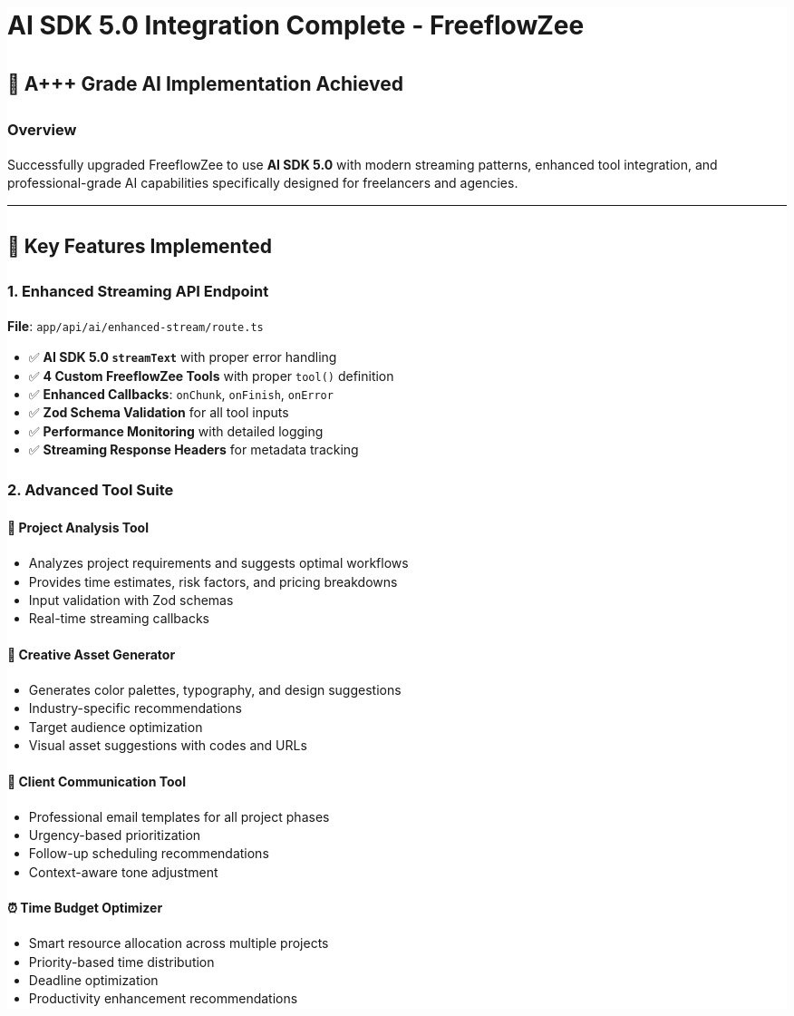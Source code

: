# AI SDK 5.0 Integration Complete - FreeflowZee

## 🚀 **A+++ Grade AI Implementation Achieved**

### **Overview**
Successfully upgraded FreeflowZee to use **AI SDK 5.0** with modern streaming patterns, enhanced tool integration, and professional-grade AI capabilities specifically designed for freelancers and agencies.

---

## **🎯 Key Features Implemented**

### **1. Enhanced Streaming API Endpoint**
**File**: `app/api/ai/enhanced-stream/route.ts`

- ✅ **AI SDK 5.0 `streamText`** with proper error handling
- ✅ **4 Custom FreeflowZee Tools** with proper `tool()` definition
- ✅ **Enhanced Callbacks**: `onChunk`, `onFinish`, `onError`
- ✅ **Zod Schema Validation** for all tool inputs
- ✅ **Performance Monitoring** with detailed logging
- ✅ **Streaming Response Headers** for metadata tracking

### **2. Advanced Tool Suite**

#### **🎯 Project Analysis Tool**
- Analyzes project requirements and suggests optimal workflows
- Provides time estimates, risk factors, and pricing breakdowns
- Input validation with Zod schemas
- Real-time streaming callbacks

#### **🎨 Creative Asset Generator**
- Generates color palettes, typography, and design suggestions
- Industry-specific recommendations
- Target audience optimization
- Visual asset suggestions with codes and URLs

#### **📧 Client Communication Tool**
- Professional email templates for all project phases
- Urgency-based prioritization
- Follow-up scheduling recommendations
- Context-aware tone adjustment

#### **⏰ Time Budget Optimizer**
- Smart resource allocation across multiple projects
- Priority-based time distribution
- Deadline optimization
- Productivity enhancement recommendations
